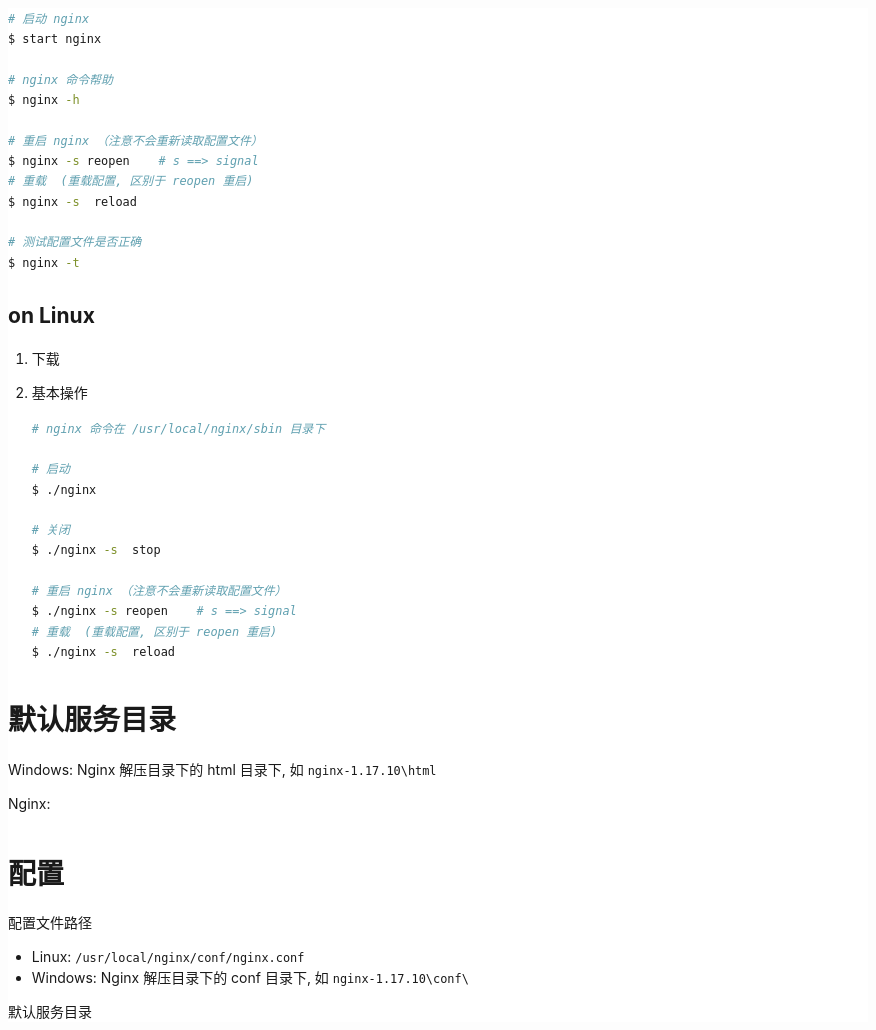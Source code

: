    ````bash
   # 启动 nginx 
   $ start nginx
   
   # nginx 命令帮助
   $ nginx -h
   
   # 重启 nginx （注意不会重新读取配置文件）
   $ nginx -s reopen    # s ==> signal
   # 重载  (重载配置, 区别于 reopen 重启)
   $ nginx -s  reload
   
   # 测试配置文件是否正确
   $ nginx -t
   ````

## on Linux

1. 下载

2. 基本操作

   ```bash
   # nginx 命令在 /usr/local/nginx/sbin 目录下
   
   # 启动
   $ ./nginx
   
   # 关闭
   $ ./nginx -s  stop
   
   # 重启 nginx （注意不会重新读取配置文件）
   $ ./nginx -s reopen    # s ==> signal
   # 重载  (重载配置, 区别于 reopen 重启)
   $ ./nginx -s  reload
   ```



# 默认服务目录

Windows:  Nginx 解压目录下的 html 目录下,  如 `nginx-1.17.10\html`

Nginx:  

# 配置

配置文件路径

- Linux:   `/usr/local/nginx/conf/nginx.conf`
- Windows:   Nginx 解压目录下的 conf 目录下,  如 `nginx-1.17.10\conf\`

默认服务目录
